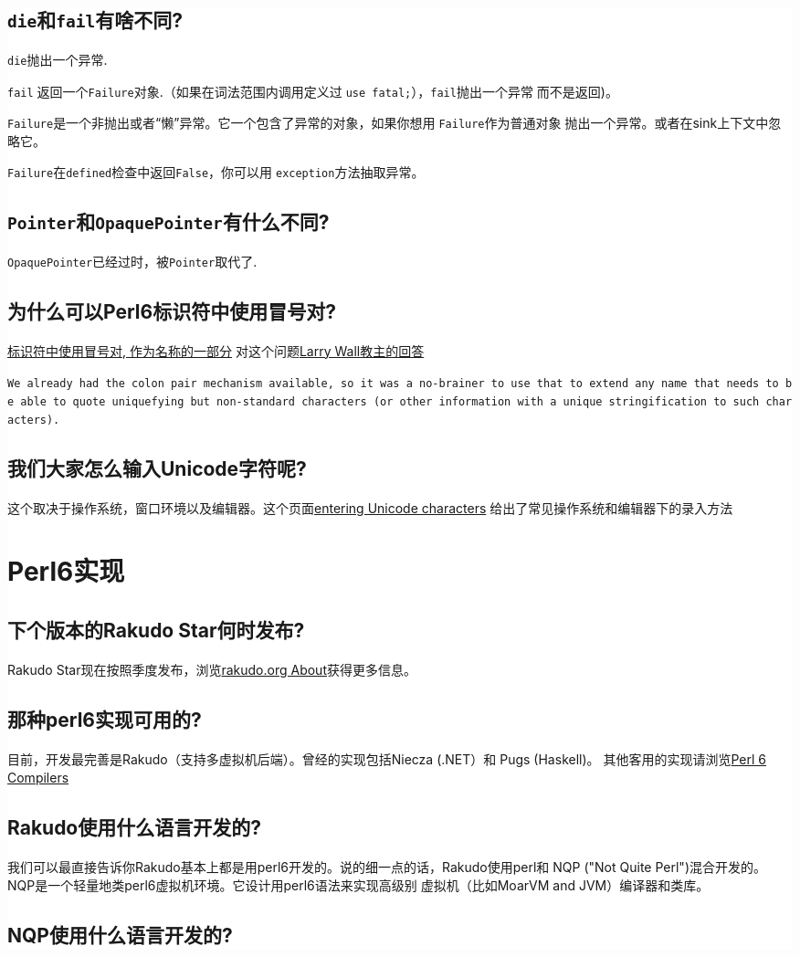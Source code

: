 ## `die`和`fail`有啥不同?

`die`抛出一个异常.

`fail` 返回一个`Failure`对象.（如果在词法范围内调用定义过 `use fatal;`），`fail`抛出一个异常
而不是返回)。  

`Failure`是一个非抛出或者“懒”异常。它一个包含了异常的对象，如果你想用 `Failure`作为普通对象
抛出一个异常。或者在sink上下文中忽略它。

`Failure`在`defined`检查中返回`False`，你可以用 `exception`方法抽取异常。

## `Pointer`和`OpaquePointer`有什么不同?

`OpaquePointer`已经过时，被`Pointer`取代了.

## 为什么可以Perl6标识符中使用冒号对?

[标识符中使用冒号对, 作为名称的一部分](https://docs.perl6.org/language/syntax#Identifiers)
对这个问题[Larry Wall教主的回答](https://github.com/perl6/doc/issues/1753#issuecomment-362875676)

    We already had the colon pair mechanism available, so it was a no-brainer to use that to extend any name that needs to be able to quote uniquefying but non-standard characters (or other information with a unique stringification to such characters).

## 我们大家怎么输入Unicode字符呢?

这个取决于操作系统，窗口环境以及编辑器。这个页面[entering Unicode characters](/language/unicode_entry)
给出了常见操作系统和编辑器下的录入方法

# Perl6实现

## 下个版本的Rakudo Star何时发布?

Rakudo Star现在按照季度发布，浏览[rakudo.org About](http://rakudo.org/about/)获得更多信息。

## 那种perl6实现可用的?

目前，开发最完善是Rakudo（支持多虚拟机后端）。曾经的实现包括Niecza (.NET）和 Pugs (Haskell)。
其他客用的实现请浏览[Perl 6 Compilers](https://www.perl6.org/compilers/)

## Rakudo使用什么语言开发的?

我们可以最直接告诉你Rakudo基本上都是用perl6开发的。说的细一点的话，Rakudo使用perl和 NQP ("Not
Quite Perl")混合开发的。NQP是一个轻量地类perl6虚拟机环境。它设计用perl6语法来实现高级别
虚拟机（比如MoarVM and JVM）编译器和类库。

## NQP使用什么语言开发的?

